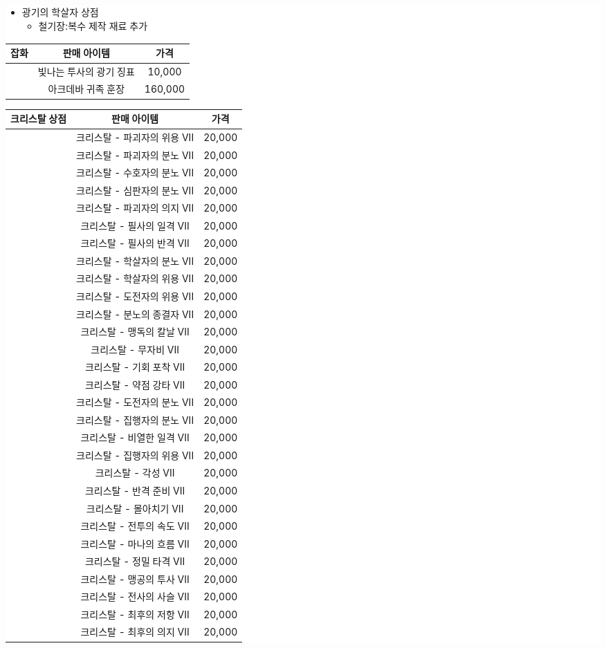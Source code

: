   - 광기의 학살자 상점
    - 철기장:복수 제작 재료 추가

| 잡화 | 판매 아이템 | 가격 |
| :-: | :-: | :-: |
|| 빛나는 투사의 광기 징표 | 10,000 |
|| 아크데바 귀족 훈장 | 160,000 |

| 크리스탈 상점 | 판매 아이템 | 가격 |
| :-: | :-: | :-: |
|| 크리스탈 - 파괴자의 위용 VII | 20,000 |
|| 크리스탈 - 파괴자의 분노 VII | 20,000 |
|| 크리스탈 - 수호자의 분노 VII | 20,000 |
|| 크리스탈 - 심판자의 분노 VII | 20,000 |
|| 크리스탈 - 파괴자의 의지 VII | 20,000 |
|| 크리스탈 - 필사의 일격 VII | 20,000 |
|| 크리스탈 - 필사의 반격 VII | 20,000 |
|| 크리스탈 - 학살자의 분노 VII | 20,000 |
|| 크리스탈 - 학살자의 위용 VII | 20,000 |
|| 크리스탈 - 도전자의 위용 VII | 20,000 |
|| 크리스탈 - 분노의 종결자 VII | 20,000 |
|| 크리스탈 - 맹독의 칼날 VII | 20,000 |
|| 크리스탈 - 무자비 VII | 20,000 |
|| 크리스탈 - 기회 포착 VII | 20,000 |
|| 크리스탈 - 약점 강타 VII | 20,000 |
|| 크리스탈 - 도전자의 분노 VII | 20,000 |
|| 크리스탈 - 집행자의 분노 VII | 20,000 |
|| 크리스탈 - 비열한 일격 VII | 20,000 |
|| 크리스탈 - 집행자의 위용 VII | 20,000 |
|| 크리스탈 - 각성 VII | 20,000 |
|| 크리스탈 - 반격 준비 VII | 20,000 |
|| 크리스탈 - 몰아치기 VII | 20,000 |
|| 크리스탈 - 전투의 속도 VII | 20,000 |
|| 크리스탈 - 마나의 흐름 VII | 20,000 |
|| 크리스탈 - 정밀 타격 VII | 20,000 |
|| 크리스탈 - 맹공의 투사 VII | 20,000 |
|| 크리스탈 - 전사의 사슬 VII | 20,000 |
|| 크리스탈 - 최후의 저항 VII | 20,000 |
|| 크리스탈 - 최후의 의지 VII | 20,000 |